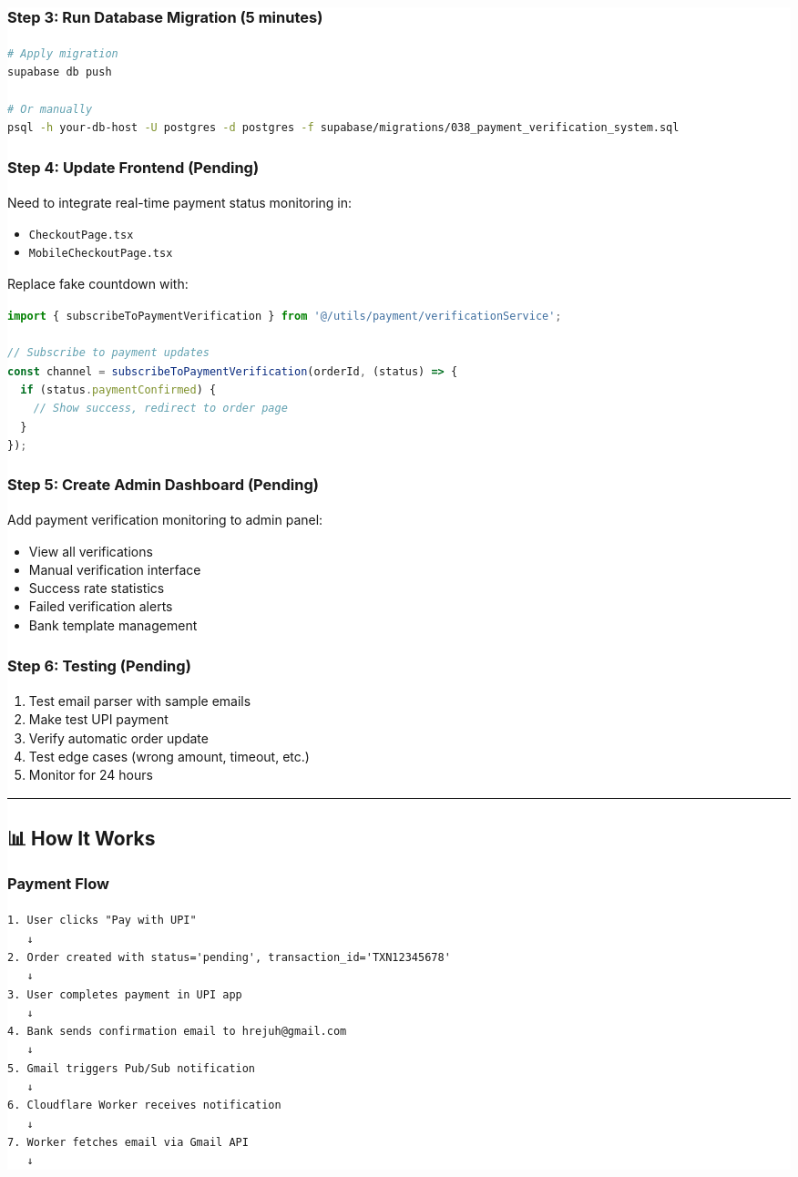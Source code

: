 ### Step 3: Run Database Migration (5 minutes)
```bash
# Apply migration
supabase db push

# Or manually
psql -h your-db-host -U postgres -d postgres -f supabase/migrations/038_payment_verification_system.sql
```

### Step 4: Update Frontend (Pending)
Need to integrate real-time payment status monitoring in:
- `CheckoutPage.tsx`
- `MobileCheckoutPage.tsx`

Replace fake countdown with:
```typescript
import { subscribeToPaymentVerification } from '@/utils/payment/verificationService';

// Subscribe to payment updates
const channel = subscribeToPaymentVerification(orderId, (status) => {
  if (status.paymentConfirmed) {
    // Show success, redirect to order page
  }
});
```

### Step 5: Create Admin Dashboard (Pending)
Add payment verification monitoring to admin panel:
- View all verifications
- Manual verification interface
- Success rate statistics
- Failed verification alerts
- Bank template management

### Step 6: Testing (Pending)
1. Test email parser with sample emails
2. Make test UPI payment
3. Verify automatic order update
4. Test edge cases (wrong amount, timeout, etc.)
5. Monitor for 24 hours

---

## 📊 How It Works

### Payment Flow

```
1. User clicks "Pay with UPI"
   ↓
2. Order created with status='pending', transaction_id='TXN12345678'
   ↓
3. User completes payment in UPI app
   ↓
4. Bank sends confirmation email to hrejuh@gmail.com
   ↓
5. Gmail triggers Pub/Sub notification
   ↓
6. Cloudflare Worker receives notification
   ↓
7. Worker fetches email via Gmail API
   ↓
```
